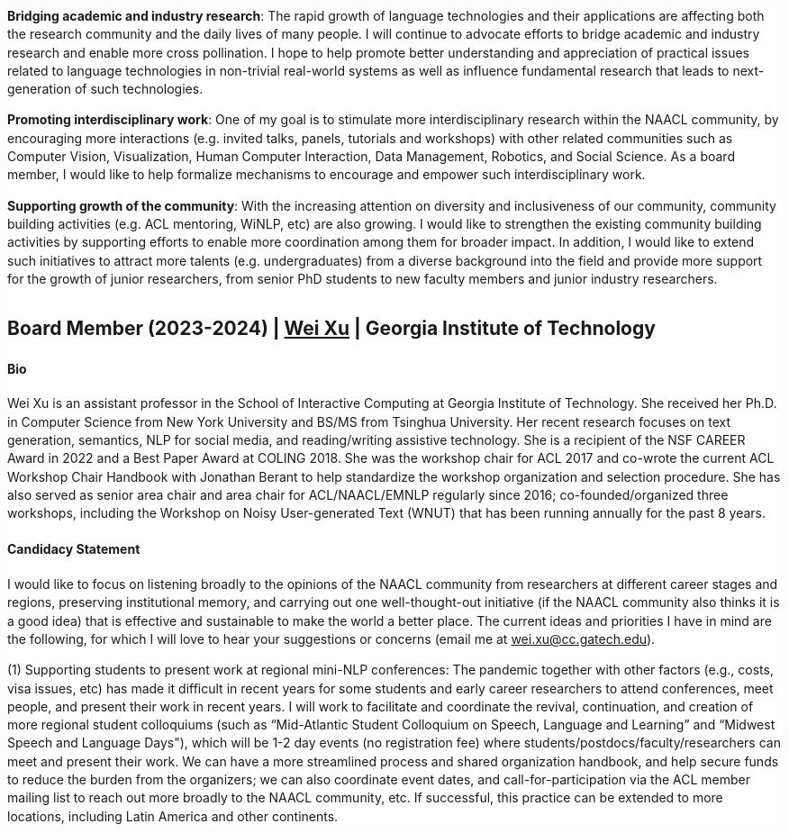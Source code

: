 **Bridging academic and industry research**: The rapid growth of language technologies and their applications are affecting both the research community and the daily lives of many people. I will continue to advocate efforts to bridge academic and industry research and enable more cross pollination. I hope to help promote better understanding and appreciation of practical issues related to language technologies in non-trivial real-world systems as well as influence fundamental research that leads to next-generation of such technologies. 

**Promoting interdisciplinary work**: One of my goal is to stimulate more interdisciplinary research within the NAACL community, by encouraging more interactions (e.g. invited talks, panels, tutorials and workshops) with other related communities such as Computer Vision, Visualization, Human Computer Interaction, Data Management, Robotics, and Social Science. As a board member, I would like to help formalize mechanisms to encourage and empower such interdisciplinary work. 

**Supporting growth of the community**: With the increasing attention on diversity and inclusiveness of our community, community building activities (e.g. ACL mentoring, WiNLP, etc) are also growing. I would like to strengthen the existing community building activities by supporting efforts to enable more coordination among them for broader impact. In addition, I would like to extend such initiatives to attract more talents (e.g. undergraduates) from a diverse background into the field and provide more support for the growth of junior researchers, from senior PhD students to new faculty members and junior industry researchers. 

Board Member (2023-2024) | [Wei Xu](https://cocoxu.github.io/) | Georgia Institute of Technology
------------------------------------



#### Bio

Wei Xu is an assistant professor in the School of Interactive Computing at Georgia Institute of Technology. She received her Ph.D. in Computer Science from New York University and BS/MS from Tsinghua University. Her recent research focuses on text generation, semantics, NLP for social media, and reading/writing assistive technology. She is a recipient of the NSF CAREER Award in 2022 and a Best Paper Award at COLING 2018. She was the workshop chair for ACL 2017 and co-wrote the current ACL Workshop Chair Handbook with Jonathan Berant to help standardize the workshop organization and selection procedure. She has also served as senior area chair and area chair for ACL/NAACL/EMNLP regularly since 2016; co-founded/organized three workshops, including the Workshop on Noisy User-generated Text (WNUT) that has been running annually for the past 8 years.

#### Candidacy Statement

I would like to focus on listening broadly to the opinions of the NAACL community from researchers at different career stages and regions, preserving institutional memory, and carrying out one well-thought-out initiative (if the NAACL community also thinks it is a good idea) that is effective and sustainable to make the world a better place. The current ideas and priorities I have in mind are the following, for which I will love to hear your suggestions or concerns (email me at wei.xu@cc.gatech.edu).

(1) Supporting students to present work at regional mini-NLP conferences: The pandemic together with other factors (e.g., costs, visa issues, etc) has made it difficult in recent years for some students and early career researchers to attend conferences, meet people, and present their work in recent years. I will work to facilitate and coordinate the revival, continuation, and creation of more regional student colloquiums (such as “Mid-Atlantic Student Colloquium on Speech, Language and Learning” and “Midwest Speech and Language Days"), which will be 1-2 day events (no registration fee) where students/postdocs/faculty/researchers can meet and present their work. We can have a more streamlined process and shared organization handbook, and help secure funds to reduce the burden from the organizers; we can also coordinate event dates, and call-for-participation via the ACL member mailing list to reach out more broadly to the NAACL community, etc. If successful, this practice can be extended to more locations, including Latin America and other continents.
